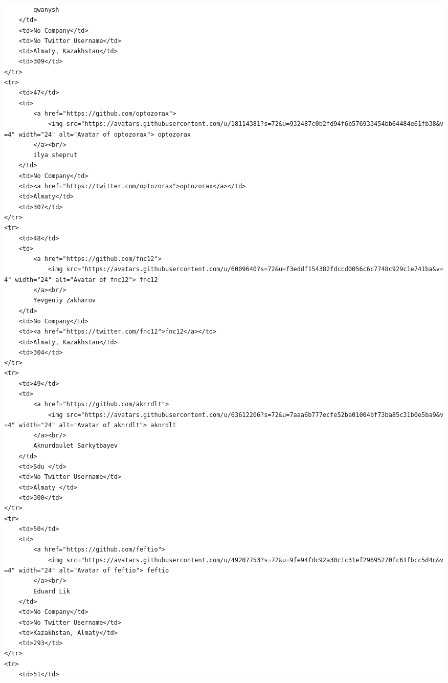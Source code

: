 			qwanysh
		</td>
		<td>No Company</td>
		<td>No Twitter Username</td>
		<td>Almaty, Kazakhstan</td>
		<td>309</td>
	</tr>
	<tr>
		<td>47</td>
		<td>
			<a href="https://github.com/optozorax">
				<img src="https://avatars.githubusercontent.com/u/18114381?s=72&u=932487c0b2fd94f6b576933454bb64484e61fb38&v=4" width="24" alt="Avatar of optozorax"> optozorax
			</a><br/>
			ilya sheprut
		</td>
		<td>No Company</td>
		<td><a href="https://twitter.com/optozorax">optozorax</a></td>
		<td>Almaty</td>
		<td>307</td>
	</tr>
	<tr>
		<td>48</td>
		<td>
			<a href="https://github.com/fnc12">
				<img src="https://avatars.githubusercontent.com/u/6009640?s=72&u=f3eddf154382fdccd0056c6c7748c929c1e741ba&v=4" width="24" alt="Avatar of fnc12"> fnc12
			</a><br/>
			Yevgeniy Zakharov
		</td>
		<td>No Company</td>
		<td><a href="https://twitter.com/fnc12">fnc12</a></td>
		<td>Almaty, Kazakhstan</td>
		<td>304</td>
	</tr>
	<tr>
		<td>49</td>
		<td>
			<a href="https://github.com/aknrdlt">
				<img src="https://avatars.githubusercontent.com/u/63612206?s=72&u=7aaa6b777ecfe52ba01004bf73ba85c31b0e5ba9&v=4" width="24" alt="Avatar of aknrdlt"> aknrdlt
			</a><br/>
			Aknurdaulet Sarkytbayev
		</td>
		<td>Sdu </td>
		<td>No Twitter Username</td>
		<td>Almaty </td>
		<td>300</td>
	</tr>
	<tr>
		<td>50</td>
		<td>
			<a href="https://github.com/feftio">
				<img src="https://avatars.githubusercontent.com/u/49207753?s=72&u=9fe94fdc92a30c1c31ef29695270fc61fbcc5d4c&v=4" width="24" alt="Avatar of feftio"> feftio
			</a><br/>
			Eduard Lik
		</td>
		<td>No Company</td>
		<td>No Twitter Username</td>
		<td>Kazakhstan, Almaty</td>
		<td>293</td>
	</tr>
	<tr>
		<td>51</td>